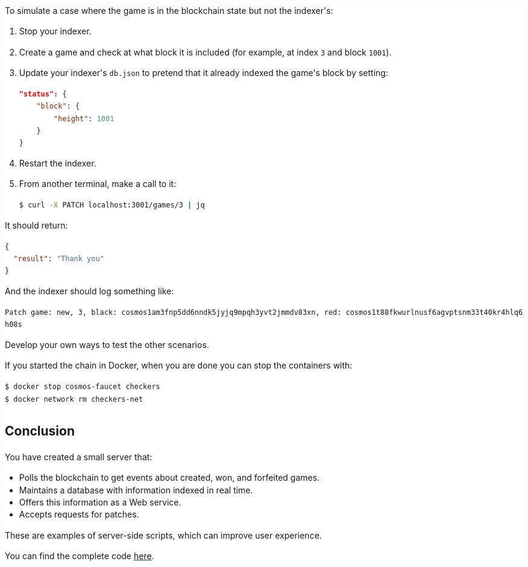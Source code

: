 To simulate a case where the game is in the blockchain state but not the indexer's:

1. Stop your indexer.
2. Create a game and check at what block it is included (for example, at index `3` and block `1001`).
3. Update your indexer's `db.json` to pretend that it already indexed the game's block by setting:

    ```json
    "status": {
        "block": {
            "height": 1001
        }
    }
    ```

4. Restart the indexer.
5. From another terminal, make a call to it:

    ```sh
    $ curl -X PATCH localhost:3001/games/3 | jq
    ```

It should return:

```json
{
  "result": "Thank you"
}
```

And the indexer should log something like:

```txt
Patch game: new, 3, black: cosmos1am3fnp5dd6nndk5jyjq9mpqh3yvt2jmmdv83xn, red: cosmos1t88fkwurlnusf6agvptsnm33t40kr4hlq6h08s
```

Develop your own ways to test the other scenarios.

If you started the chain in Docker, when you are done you can stop the containers with:

```sh
$ docker stop cosmos-faucet checkers
$ docker network rm checkers-net
```

## Conclusion

You have created a small server that:

* Polls the blockchain to get events about created, won, and forfeited games.
* Maintains a database with information indexed in real time.
* Offers this information as a Web service.
* Accepts requests for patches.

These are examples of server-side scripts, which can improve user experience.

You can find the complete code [here](https://github.com/cosmos/academy-checkers-ui/tree/server-indexing).


